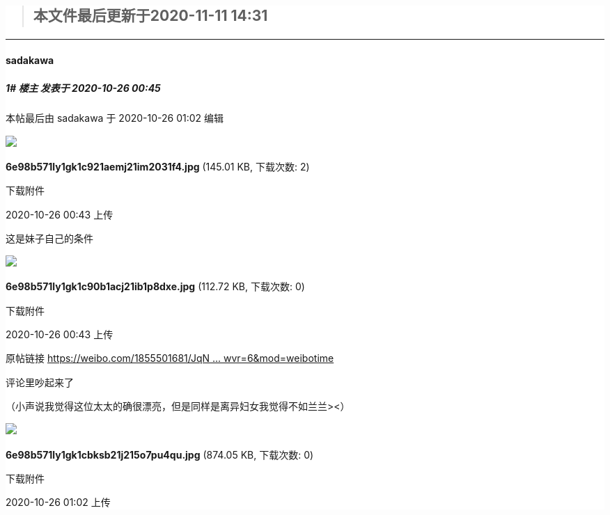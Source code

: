 > ## **本文件最后更新于2020-11-11 14:31** 



*****

####  sadakawa  
##### 1#       楼主       发表于 2020-10-26 00:45



 本帖最后由 sadakawa 于 2020-10-26 01:02 编辑 


<img src="https://img.saraba1st.com/forum/202010/26/004329r5563v6l05omov33.jpg" referrerpolicy="no-referrer">


<strong>6e98b571ly1gk1c921aemj21im2031f4.jpg</strong> (145.01 KB, 下载次数: 2)

下载附件

2020-10-26 00:43 上传








这是妹子自己的条件

<img src="https://img.saraba1st.com/forum/202010/26/004357tro7l8rppeqqo7hr.jpg" referrerpolicy="no-referrer">


<strong>6e98b571ly1gk1c90b1acj21ib1p8dxe.jpg</strong> (112.72 KB, 下载次数: 0)

下载附件

2020-10-26 00:43 上传







原帖链接
[https://weibo.com/1855501681/JqN ... wvr=6&amp;mod=weibotime](https://weibo.com/1855501681/JqN65hwWi?from=page_1005051855501681_profile&amp;wvr=6&amp;mod=weibotime)

评论里吵起来了

（小声说我觉得这位太太的确很漂亮，但是同样是离异妇女我觉得不如兰兰&gt;&lt;）

<img src="https://img.saraba1st.com/forum/202010/26/010213porgg6mvogj8grvz.jpg" referrerpolicy="no-referrer">


<strong>6e98b571ly1gk1cbksb21j215o7pu4qu.jpg</strong> (874.05 KB, 下载次数: 0)

下载附件

2020-10-26 01:02 上传





